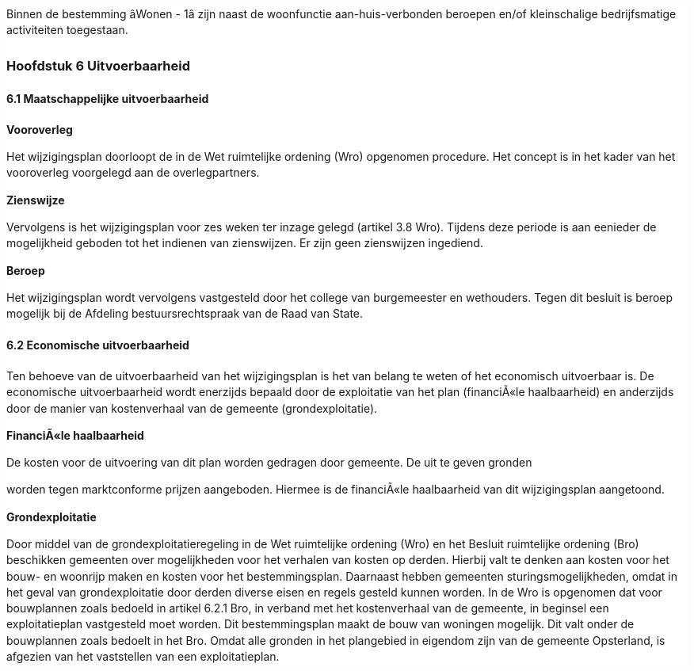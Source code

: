 Binnen de bestemming âWonen \- 1â zijn naast de woonfunctie aan\-huis\-verbonden beroepen en/of kleinschalige bedrijfsmatige activiteiten toegestaan.

### Hoofdstuk 6 Uitvoerbaarheid

#### 6\.1 Maatschappelijke uitvoerbaarheid

**Vooroverleg**

Het wijzigingsplan doorloopt de in de Wet ruimtelijke ordening (Wro) opgenomen procedure. Het concept is in het kader van het vooroverleg voorgelegd aan de overlegpartners.

**Zienswijze**

Vervolgens is het wijzigingsplan voor zes weken ter inzage gelegd (artikel 3\.8 Wro). Tijdens deze periode is aan eenieder de mogelijkheid geboden tot het indienen van zienswijzen. Er zijn geen zienswijzen ingediend.

**Beroep**

Het wijzigingsplan wordt vervolgens vastgesteld door het college van burgemeester en wethouders. Tegen dit besluit is beroep mogelijk bij de Afdeling bestuursrechtspraak van de Raad van State.

#### 6\.2 Economische uitvoerbaarheid

Ten behoeve van de uitvoerbaarheid van het wijzigingsplan is het van belang te weten of het economisch uitvoerbaar is. De economische uitvoerbaarheid wordt enerzijds bepaald door de exploitatie van het plan (financiÃ«le haalbaarheid) en anderzijds door de manier van kostenverhaal van de gemeente (grondexploitatie).

**FinanciÃ«le haalbaarheid**

De kosten voor de uitvoering van dit plan worden gedragen door gemeente. De uit te geven gronden

worden tegen marktconforme prijzen aangeboden. Hiermee is de financiÃ«le haalbaarheid van dit wijzigingsplan aangetoond.

**Grondexploitatie**

Door middel van de grondexploitatieregeling in de Wet ruimtelijke ordening (Wro) en het Besluit ruimtelijke ordening (Bro) beschikken gemeenten over mogelijkheden voor het verhalen van kosten op derden. Hierbij valt te denken aan kosten voor het bouw\- en woonrijp maken en kosten voor het bestemmingsplan. Daarnaast hebben gemeenten sturingsmogelijkheden, omdat in het geval van grondexploitatie door derden diverse eisen en regels gesteld kunnen worden. In de Wro is opgenomen dat voor bouwplannen zoals bedoeld in artikel 6\.2\.1 Bro, in verband met het kostenverhaal van de gemeente, in beginsel een exploitatieplan vastgesteld moet worden. Dit bestemmingsplan maakt de bouw van woningen mogelijk. Dit valt onder de bouwplannen zoals bedoelt in het Bro. Omdat alle gronden in het plangebied in eigendom zijn van de gemeente Opsterland, is afgezien van het vaststellen van een exploitatieplan.
